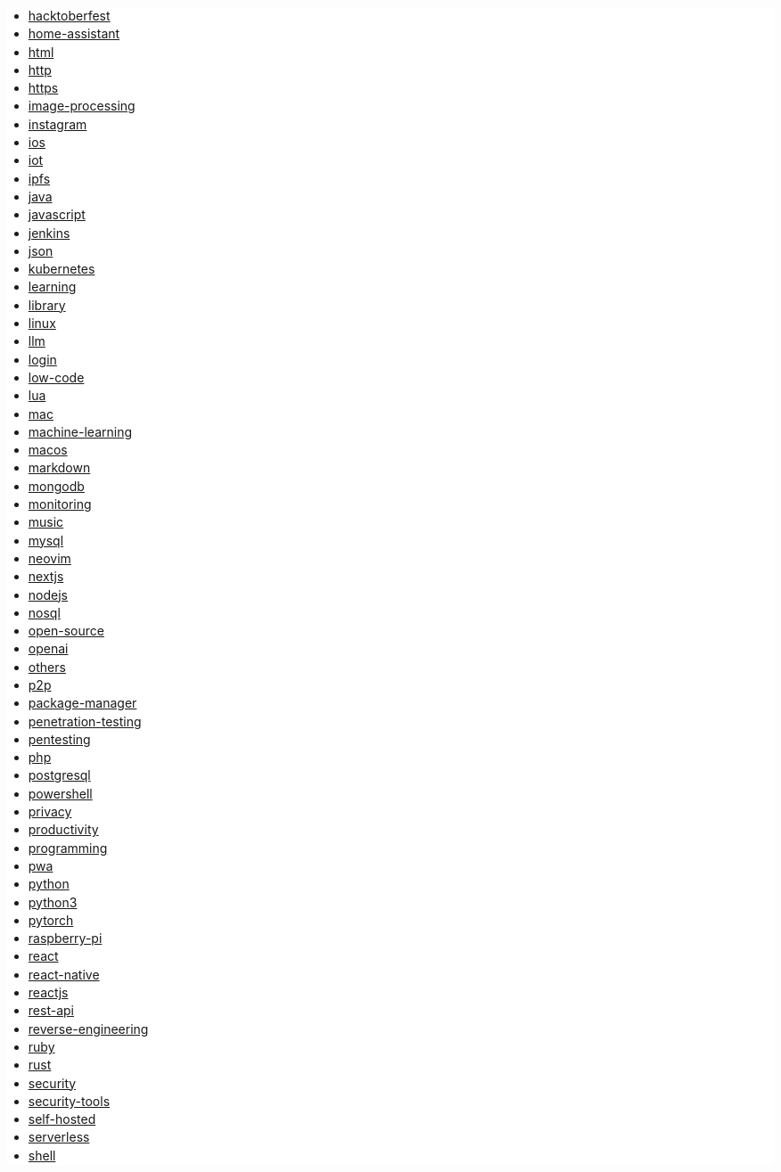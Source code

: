- [hacktoberfest](#hacktoberfest)
- [home-assistant](#home-assistant)
- [html](#html)
- [http](#http)
- [https](#https)
- [image-processing](#image-processing)
- [instagram](#instagram)
- [ios](#ios)
- [iot](#iot)
- [ipfs](#ipfs)
- [java](#java)
- [javascript](#javascript)
- [jenkins](#jenkins)
- [json](#json)
- [kubernetes](#kubernetes)
- [learning](#learning)
- [library](#library)
- [linux](#linux)
- [llm](#llm)
- [login](#login)
- [low-code](#low-code)
- [lua](#lua)
- [mac](#mac)
- [machine-learning](#machine-learning)
- [macos](#macos)
- [markdown](#markdown)
- [mongodb](#mongodb)
- [monitoring](#monitoring)
- [music](#music)
- [mysql](#mysql)
- [neovim](#neovim)
- [nextjs](#nextjs)
- [nodejs](#nodejs)
- [nosql](#nosql)
- [open-source](#open-source)
- [openai](#openai)
- [others](#others)
- [p2p](#p2p)
- [package-manager](#package-manager)
- [penetration-testing](#penetration-testing)
- [pentesting](#pentesting)
- [php](#php)
- [postgresql](#postgresql)
- [powershell](#powershell)
- [privacy](#privacy)
- [productivity](#productivity)
- [programming](#programming)
- [pwa](#pwa)
- [python](#python)
- [python3](#python3)
- [pytorch](#pytorch)
- [raspberry-pi](#raspberry-pi)
- [react](#react)
- [react-native](#react-native)
- [reactjs](#reactjs)
- [rest-api](#rest-api)
- [reverse-engineering](#reverse-engineering)
- [ruby](#ruby)
- [rust](#rust)
- [security](#security)
- [security-tools](#security-tools)
- [self-hosted](#self-hosted)
- [serverless](#serverless)
- [shell](#shell)